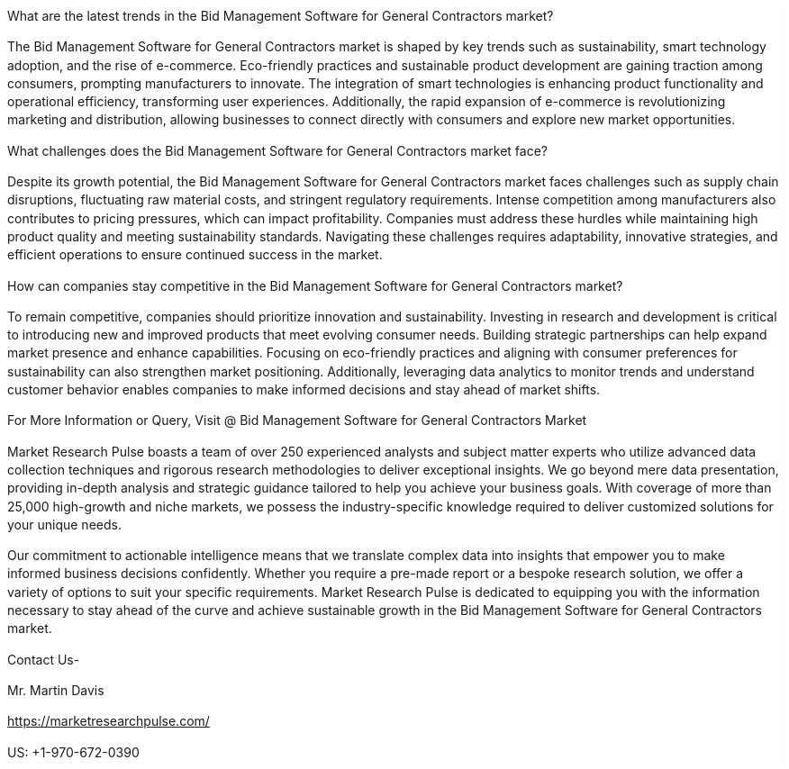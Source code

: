 What are the latest trends in the Bid Management Software for General Contractors market?

The Bid Management Software for General Contractors market is shaped by key trends such as sustainability, smart technology adoption, and the rise of e-commerce. Eco-friendly practices and sustainable product development are gaining traction among consumers, prompting manufacturers to innovate. The integration of smart technologies is enhancing product functionality and operational efficiency, transforming user experiences. Additionally, the rapid expansion of e-commerce is revolutionizing marketing and distribution, allowing businesses to connect directly with consumers and explore new market opportunities.

What challenges does the Bid Management Software for General Contractors market face?

Despite its growth potential, the Bid Management Software for General Contractors market faces challenges such as supply chain disruptions, fluctuating raw material costs, and stringent regulatory requirements. Intense competition among manufacturers also contributes to pricing pressures, which can impact profitability. Companies must address these hurdles while maintaining high product quality and meeting sustainability standards. Navigating these challenges requires adaptability, innovative strategies, and efficient operations to ensure continued success in the market.

How can companies stay competitive in the Bid Management Software for General Contractors market?

To remain competitive, companies should prioritize innovation and sustainability. Investing in research and development is critical to introducing new and improved products that meet evolving consumer needs. Building strategic partnerships can help expand market presence and enhance capabilities. Focusing on eco-friendly practices and aligning with consumer preferences for sustainability can also strengthen market positioning. Additionally, leveraging data analytics to monitor trends and understand customer behavior enables companies to make informed decisions and stay ahead of market shifts.

For More Information or Query, Visit @ Bid Management Software for General Contractors Market

Market Research Pulse boasts a team of over 250 experienced analysts and subject matter experts who utilize advanced data collection techniques and rigorous research methodologies to deliver exceptional insights. We go beyond mere data presentation, providing in-depth analysis and strategic guidance tailored to help you achieve your business goals. With coverage of more than 25,000 high-growth and niche markets, we possess the industry-specific knowledge required to deliver customized solutions for your unique needs.

Our commitment to actionable intelligence means that we translate complex data into insights that empower you to make informed business decisions confidently. Whether you require a pre-made report or a bespoke research solution, we offer a variety of options to suit your specific requirements. Market Research Pulse is dedicated to equipping you with the information necessary to stay ahead of the curve and achieve sustainable growth in the Bid Management Software for General Contractors market.

Contact Us-

Mr. Martin Davis

https://marketresearchpulse.com/

US: +1-970-672-0390
